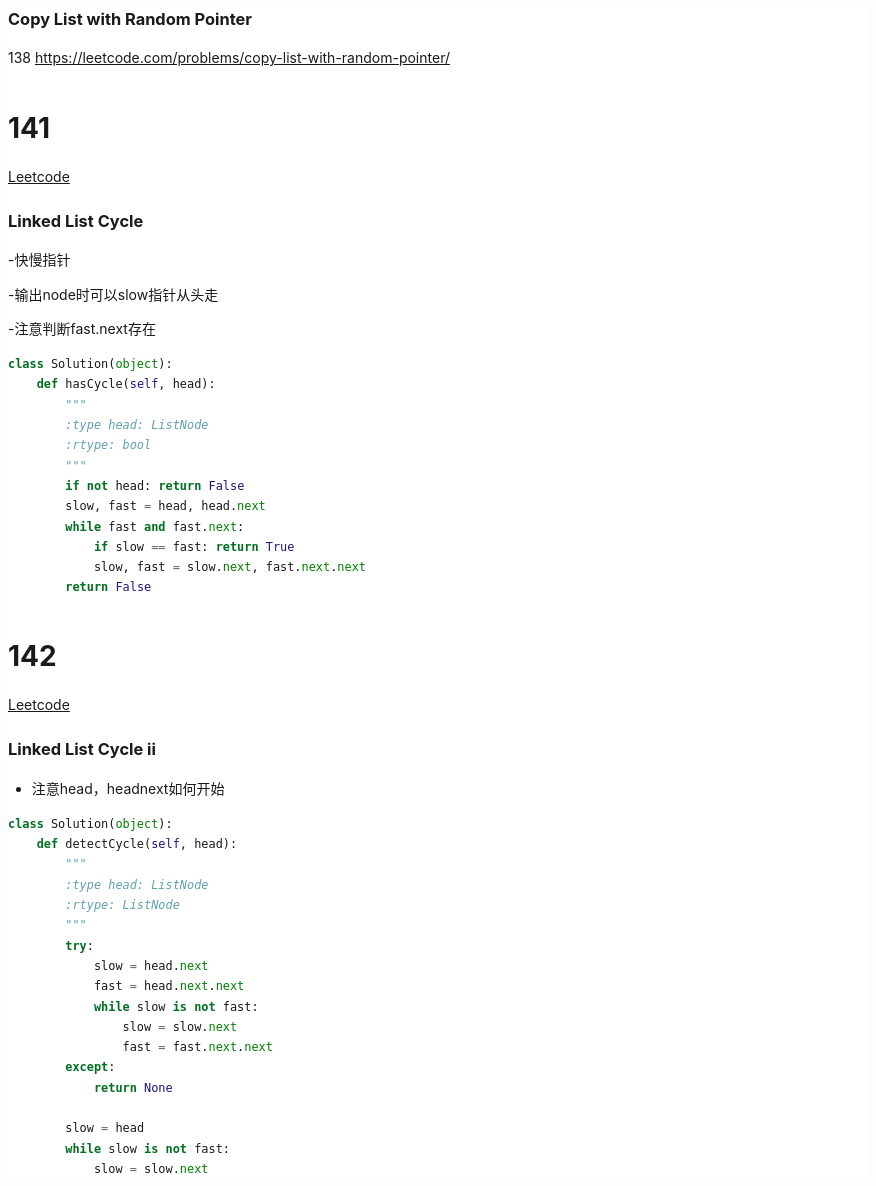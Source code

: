 ### Copy List with Random Pointer

138
https://leetcode.com/problems/copy-list-with-random-pointer/


```python

```

# 141

[Leetcode](https://leetcode.com/problems/linked-list-cycle/)

### Linked List Cycle

-快慢指针

-输出node时可以slow指针从头走

-注意判断fast.next存在


```python
class Solution(object):
    def hasCycle(self, head):
        """
        :type head: ListNode
        :rtype: bool
        """
        if not head: return False
        slow, fast = head, head.next
        while fast and fast.next:
            if slow == fast: return True
            slow, fast = slow.next, fast.next.next
        return False

```

# 142

[Leetcode](https://leetcode.com/problems/linked-list-cycle-ii/)

### Linked List Cycle ii

- 注意head，headnext如何开始


```python
class Solution(object):
    def detectCycle(self, head):
        """
        :type head: ListNode
        :rtype: ListNode
        """
        try:
            slow = head.next
            fast = head.next.next
            while slow is not fast:
                slow = slow.next
                fast = fast.next.next
        except:
            return None

        slow = head
        while slow is not fast:
            slow = slow.next
```